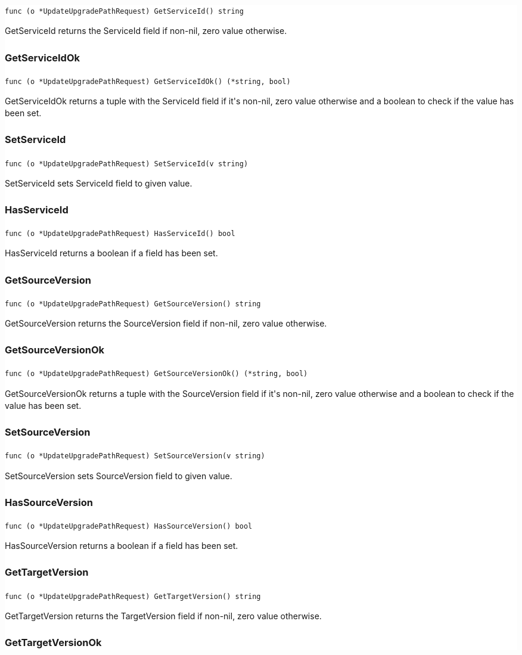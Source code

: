 `func (o *UpdateUpgradePathRequest) GetServiceId() string`

GetServiceId returns the ServiceId field if non-nil, zero value otherwise.

### GetServiceIdOk

`func (o *UpdateUpgradePathRequest) GetServiceIdOk() (*string, bool)`

GetServiceIdOk returns a tuple with the ServiceId field if it's non-nil, zero value otherwise
and a boolean to check if the value has been set.

### SetServiceId

`func (o *UpdateUpgradePathRequest) SetServiceId(v string)`

SetServiceId sets ServiceId field to given value.

### HasServiceId

`func (o *UpdateUpgradePathRequest) HasServiceId() bool`

HasServiceId returns a boolean if a field has been set.

### GetSourceVersion

`func (o *UpdateUpgradePathRequest) GetSourceVersion() string`

GetSourceVersion returns the SourceVersion field if non-nil, zero value otherwise.

### GetSourceVersionOk

`func (o *UpdateUpgradePathRequest) GetSourceVersionOk() (*string, bool)`

GetSourceVersionOk returns a tuple with the SourceVersion field if it's non-nil, zero value otherwise
and a boolean to check if the value has been set.

### SetSourceVersion

`func (o *UpdateUpgradePathRequest) SetSourceVersion(v string)`

SetSourceVersion sets SourceVersion field to given value.

### HasSourceVersion

`func (o *UpdateUpgradePathRequest) HasSourceVersion() bool`

HasSourceVersion returns a boolean if a field has been set.

### GetTargetVersion

`func (o *UpdateUpgradePathRequest) GetTargetVersion() string`

GetTargetVersion returns the TargetVersion field if non-nil, zero value otherwise.

### GetTargetVersionOk
